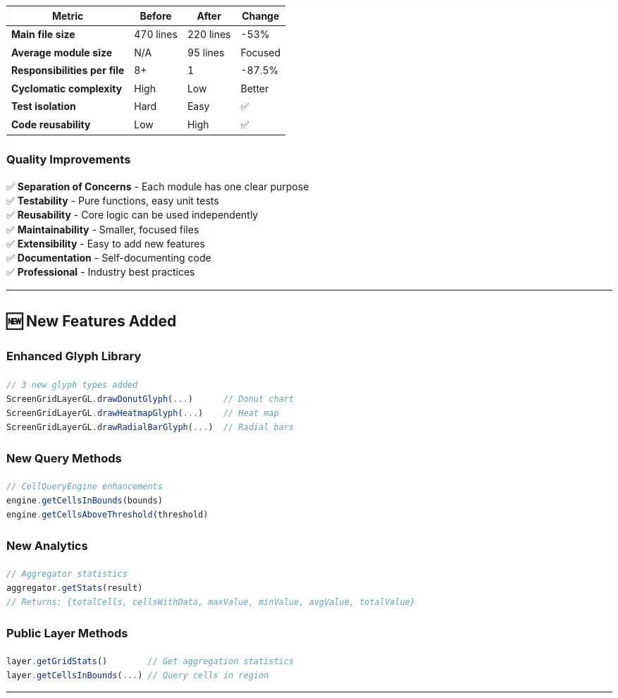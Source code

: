 | Metric | Before | After | Change |
|--------|--------|-------|--------|
| **Main file size** | 470 lines | 220 lines | -53% |
| **Average module size** | N/A | 95 lines | Focused |
| **Responsibilities per file** | 8+ | 1 | -87.5% |
| **Cyclomatic complexity** | High | Low | Better |
| **Test isolation** | Hard | Easy | ✅ |
| **Code reusability** | Low | High | ✅ |

### Quality Improvements

✅ **Separation of Concerns** - Each module has one clear purpose  
✅ **Testability** - Pure functions, easy unit tests  
✅ **Reusability** - Core logic can be used independently  
✅ **Maintainability** - Smaller, focused files  
✅ **Extensibility** - Easy to add new features  
✅ **Documentation** - Self-documenting code  
✅ **Professional** - Industry best practices  

---

## 🆕 New Features Added

### Enhanced Glyph Library
```javascript
// 3 new glyph types added
ScreenGridLayerGL.drawDonutGlyph(...)      // Donut chart
ScreenGridLayerGL.drawHeatmapGlyph(...)    // Heat map
ScreenGridLayerGL.drawRadialBarGlyph(...)  // Radial bars
```

### New Query Methods
```javascript
// CellQueryEngine enhancements
engine.getCellsInBounds(bounds)
engine.getCellsAboveThreshold(threshold)
```

### New Analytics
```javascript
// Aggregator statistics
aggregator.getStats(result)
// Returns: {totalCells, cellsWithData, maxValue, minValue, avgValue, totalValue}
```

### Public Layer Methods
```javascript
layer.getGridStats()        // Get aggregation statistics
layer.getCellsInBounds(...) // Query cells in region
```

---